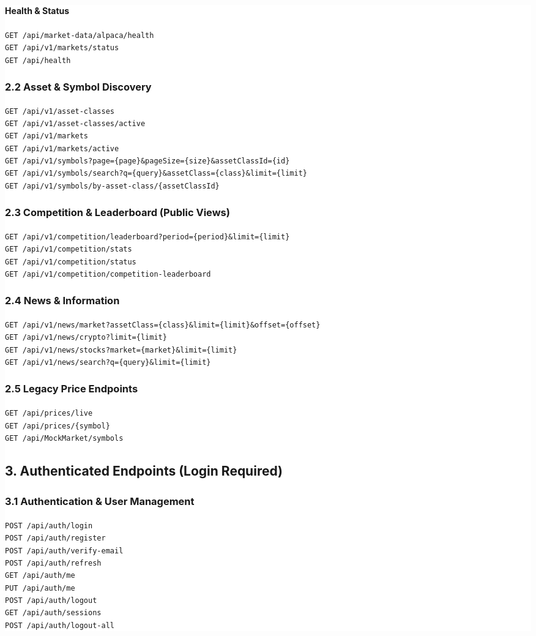 ```http
```

#### Health & Status
```http
GET /api/market-data/alpaca/health
GET /api/v1/markets/status
GET /api/health
```

### 2.2 Asset & Symbol Discovery
```http
GET /api/v1/asset-classes
GET /api/v1/asset-classes/active
GET /api/v1/markets
GET /api/v1/markets/active
GET /api/v1/symbols?page={page}&pageSize={size}&assetClassId={id}
GET /api/v1/symbols/search?q={query}&assetClass={class}&limit={limit}
GET /api/v1/symbols/by-asset-class/{assetClassId}
```

### 2.3 Competition & Leaderboard (Public Views)
```http
GET /api/v1/competition/leaderboard?period={period}&limit={limit}
GET /api/v1/competition/stats
GET /api/v1/competition/status
GET /api/v1/competition/competition-leaderboard
```

### 2.4 News & Information
```http
GET /api/v1/news/market?assetClass={class}&limit={limit}&offset={offset}
GET /api/v1/news/crypto?limit={limit}
GET /api/v1/news/stocks?market={market}&limit={limit}
GET /api/v1/news/search?q={query}&limit={limit}
```

### 2.5 Legacy Price Endpoints
```http
GET /api/prices/live
GET /api/prices/{symbol}
GET /api/MockMarket/symbols
```

## 3. Authenticated Endpoints (Login Required)

### 3.1 Authentication & User Management
```http
POST /api/auth/login
POST /api/auth/register
POST /api/auth/verify-email
POST /api/auth/refresh
GET /api/auth/me
PUT /api/auth/me
POST /api/auth/logout
GET /api/auth/sessions
POST /api/auth/logout-all
```
